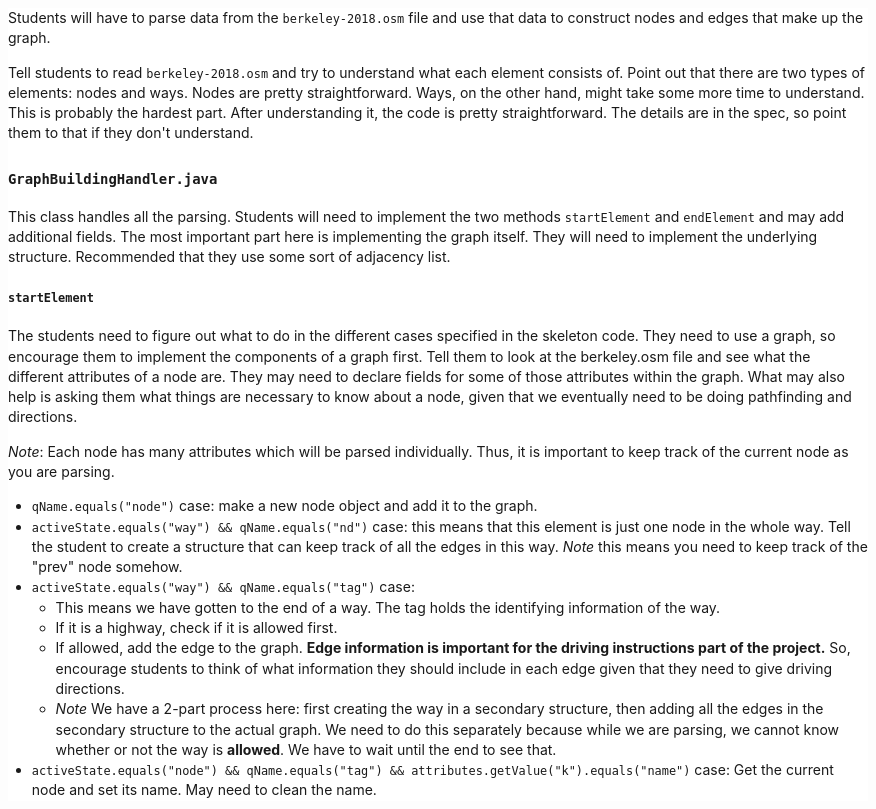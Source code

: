 Students will have to parse data from the `berkeley-2018.osm` file and use that
data to construct nodes and edges that make up the graph.

Tell students to read `berkeley-2018.osm` and try to understand what each
element consists of. Point out that there are two types of elements: nodes and
ways.  Nodes are pretty straightforward. Ways, on the other hand, might take
some more time to understand. This is probably the hardest part. After
understanding it, the code is pretty straightforward. The details are in the
spec, so point them to that if they don't understand.

### `GraphBuildingHandler.java`

This class handles all the parsing. Students will need to implement the two
methods `startElement` and `endElement` and may add additional fields. The most
important part here is implementing the graph itself. They will need to
implement the underlying structure. Recommended that they use some sort of
adjacency list.

#### `startElement`

The students need to figure out what to do in the different cases specified in
the skeleton code. They need to use a graph, so encourage them to implement the
components of a graph first. Tell them to look at the berkeley.osm file and see
what the different attributes of a node are. They may need to declare fields
for some of those attributes within the graph. What may also help is asking
them what things are necessary to know about a node, given that we eventually
need to be doing pathfinding and directions.

*Note*: Each node has many
attributes which will be parsed individually. Thus, it is important to keep
track of the current node as you are parsing.

- `qName.equals("node")` case: make a new node object and add it to the graph.
- `activeState.equals("way") && qName.equals("nd")` case: this means that this
  element is just one node in the whole way. Tell the student to create a
structure that can keep track of all the edges in this way. *Note* this means
you need to keep track of the "prev" node somehow.
- `activeState.equals("way") && qName.equals("tag")` case:
  - This means we have gotten to the end of a way. The tag holds the
    identifying information of the way.
  - If it is a highway, check if it is allowed first.
  - If allowed, add the edge to the graph. **Edge information is important for
    the driving instructions part of the project.** So, encourage students to
think of what information they should include in each edge given that they need
to give driving directions.
  - *Note* We have a 2-part process here: first creating the way in a secondary
    structure, then adding all the edges in the secondary structure to the
actual graph. We need to do this separately because while we are parsing, we
cannot know whether or not the way is **allowed**. We have to wait until the
end to see that.
- `activeState.equals("node") && qName.equals("tag") &&
  attributes.getValue("k").equals("name")` case: Get the current node and set
its name. May need to clean the name.
